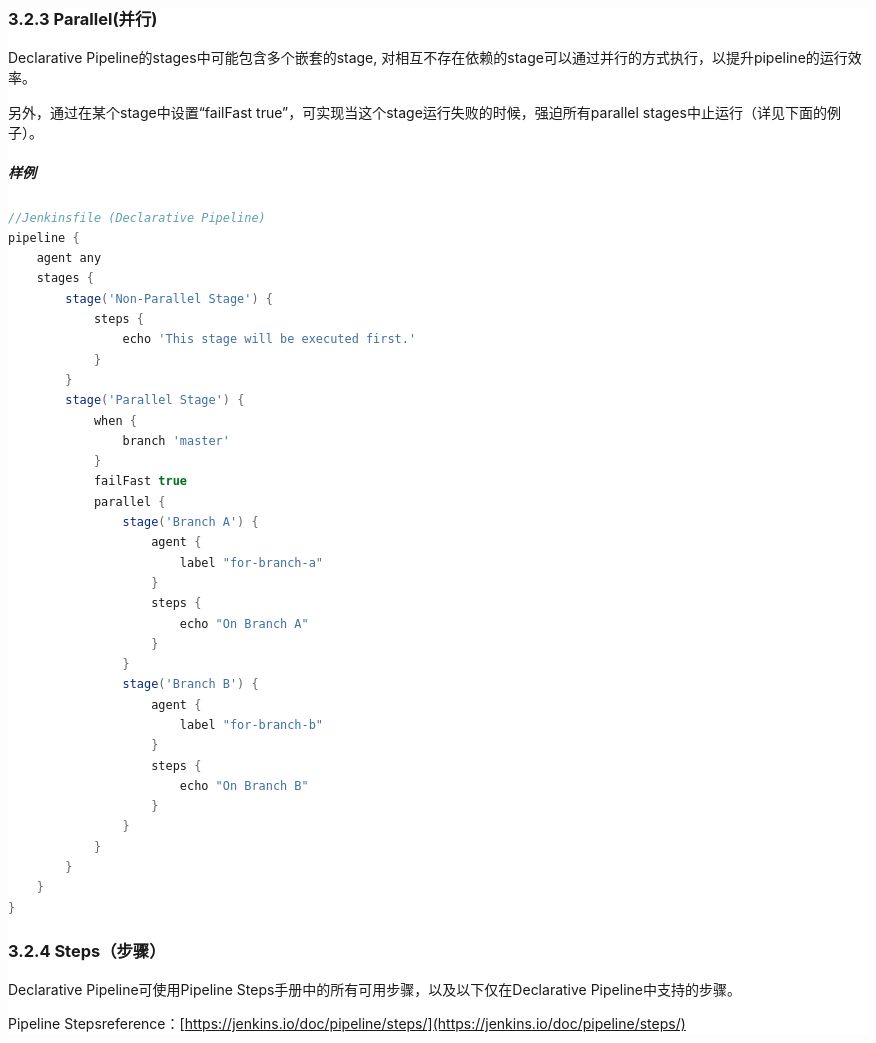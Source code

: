 ```groovy
```

### 3.2.3 Parallel\(并行\)

Declarative Pipeline的stages中可能包含多个嵌套的stage, 对相互不存在依赖的stage可以通过并行的方式执行，以提升pipeline的运行效率。

另外，通过在某个stage中设置“failFast true”，可实现当这个stage运行失败的时候，强迫所有parallel stages中止运行（详见下面的例子）。

##### 样例

```groovy
//Jenkinsfile (Declarative Pipeline)
pipeline {
    agent any
    stages {
        stage('Non-Parallel Stage') {
            steps {
                echo 'This stage will be executed first.'
            }
        }
        stage('Parallel Stage') {
            when {
                branch 'master'
            }
            failFast true
            parallel {
                stage('Branch A') {
                    agent {
                        label "for-branch-a"
                    }
                    steps {
                        echo "On Branch A"
                    }
                }
                stage('Branch B') {
                    agent {
                        label "for-branch-b"
                    }
                    steps {
                        echo "On Branch B"
                    }
                }
            }
        }
    }
}
```

### 3.2.4 Steps（步骤）

Declarative Pipeline可使用Pipeline Steps手册中的所有可用步骤，以及以下仅在Declarative Pipeline中支持的步骤。

Pipeline Stepsreference：[https://jenkins.io/doc/pipeline/steps/](https://jenkins.io/doc/pipeline/steps/)
